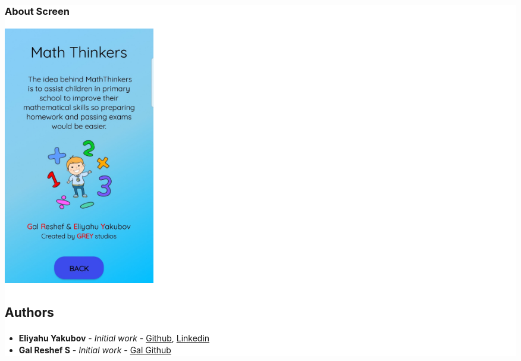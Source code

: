 
### About Screen

<img src="https://github.com/EliYakubov7/Math-Game/blob/master/screenshots/about_screen.jpg" width="250">  

## Authors

* **Eliyahu Yakubov** - *Initial work* - [Github](https://github.com/EliYakubov7), [Linkedin](https://www.linkedin.com/in/eli-yakubov-961908173)
* **Gal Reshef S** - *Initial work* - [Gal Github](https://github.com/galsreshef)
